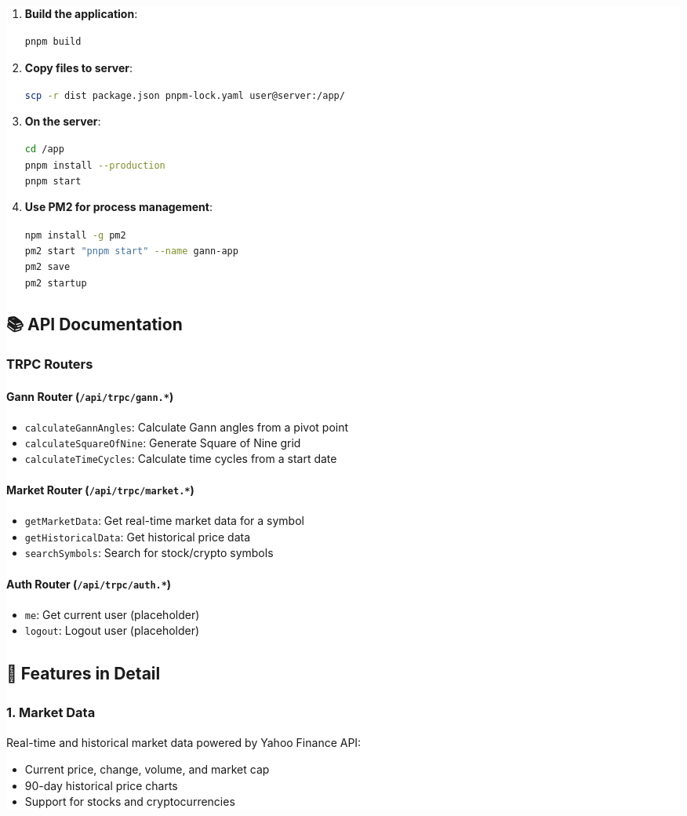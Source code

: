 1. **Build the application**:
   ```bash
   pnpm build
   ```

2. **Copy files to server**:
   ```bash
   scp -r dist package.json pnpm-lock.yaml user@server:/app/
   ```

3. **On the server**:
   ```bash
   cd /app
   pnpm install --production
   pnpm start
   ```

4. **Use PM2 for process management**:
   ```bash
   npm install -g pm2
   pm2 start "pnpm start" --name gann-app
   pm2 save
   pm2 startup
   ```

## 📚 API Documentation

### TRPC Routers

#### Gann Router (`/api/trpc/gann.*`)

- `calculateGannAngles`: Calculate Gann angles from a pivot point
- `calculateSquareOfNine`: Generate Square of Nine grid
- `calculateTimeCycles`: Calculate time cycles from a start date

#### Market Router (`/api/trpc/market.*`)

- `getMarketData`: Get real-time market data for a symbol
- `getHistoricalData`: Get historical price data
- `searchSymbols`: Search for stock/crypto symbols

#### Auth Router (`/api/trpc/auth.*`)

- `me`: Get current user (placeholder)
- `logout`: Logout user (placeholder)

## 🎨 Features in Detail

### 1. Market Data

Real-time and historical market data powered by Yahoo Finance API:
- Current price, change, volume, and market cap
- 90-day historical price charts
- Support for stocks and cryptocurrencies
